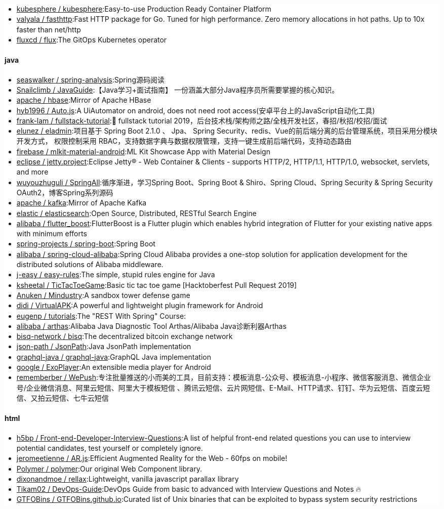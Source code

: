 * [kubesphere / kubesphere](https://github.com/kubesphere/kubesphere):Easy-to-use Production Ready Container Platform
* [valyala / fasthttp](https://github.com/valyala/fasthttp):Fast HTTP package for Go. Tuned for high performance. Zero memory allocations in hot paths. Up to 10x faster than net/http
* [fluxcd / flux](https://github.com/fluxcd/flux):The GitOps Kubernetes operator

#### java
* [seaswalker / spring-analysis](https://github.com/seaswalker/spring-analysis):Spring源码阅读
* [Snailclimb / JavaGuide](https://github.com/Snailclimb/JavaGuide):【Java学习+面试指南】 一份涵盖大部分Java程序员所需要掌握的核心知识。
* [apache / hbase](https://github.com/apache/hbase):Mirror of Apache HBase
* [hyb1996 / Auto.js](https://github.com/hyb1996/Auto.js):A UiAutomator on android, does not need root access(安卓平台上的JavaScript自动化工具)
* [frank-lam / fullstack-tutorial](https://github.com/frank-lam/fullstack-tutorial):🚀 fullstack tutorial 2019，后台技术栈/架构师之路/全栈开发社区，春招/秋招/校招/面试
* [elunez / eladmin](https://github.com/elunez/eladmin):项目基于 Spring Boot 2.1.0 、 Jpa、 Spring Security、redis、Vue的前后端分离的后台管理系统，项目采用分模块开发方式， 权限控制采用 RBAC，支持数据字典与数据权限管理，支持一键生成前后端代码，支持动态路由
* [firebase / mlkit-material-android](https://github.com/firebase/mlkit-material-android):ML Kit Showcase App with Material Design
* [eclipse / jetty.project](https://github.com/eclipse/jetty.project):Eclipse Jetty® - Web Container & Clients - supports HTTP/2, HTTP/1.1, HTTP/1.0, websocket, servlets, and more
* [wuyouzhuguli / SpringAll](https://github.com/wuyouzhuguli/SpringAll):循序渐进，学习Spring Boot、Spring Boot & Shiro、Spring Cloud、Spring Security & Spring Security OAuth2，博客Spring系列源码
* [apache / kafka](https://github.com/apache/kafka):Mirror of Apache Kafka
* [elastic / elasticsearch](https://github.com/elastic/elasticsearch):Open Source, Distributed, RESTful Search Engine
* [alibaba / flutter_boost](https://github.com/alibaba/flutter_boost):FlutterBoost is a Flutter plugin which enables hybrid integration of Flutter for your existing native apps with minimum efforts
* [spring-projects / spring-boot](https://github.com/spring-projects/spring-boot):Spring Boot
* [alibaba / spring-cloud-alibaba](https://github.com/alibaba/spring-cloud-alibaba):Spring Cloud Alibaba provides a one-stop solution for application development for the distributed solutions of Alibaba middleware.
* [j-easy / easy-rules](https://github.com/j-easy/easy-rules):The simple, stupid rules engine for Java
* [ksheetal / TicTacToeGame](https://github.com/ksheetal/TicTacToeGame):Basic tic tac toe game [Hacktoberfest Pull Request 2019]
* [Anuken / Mindustry](https://github.com/Anuken/Mindustry):A sandbox tower defense game
* [didi / VirtualAPK](https://github.com/didi/VirtualAPK):A powerful and lightweight plugin framework for Android
* [eugenp / tutorials](https://github.com/eugenp/tutorials):The "REST With Spring" Course:
* [alibaba / arthas](https://github.com/alibaba/arthas):Alibaba Java Diagnostic Tool Arthas/Alibaba Java诊断利器Arthas
* [bisq-network / bisq](https://github.com/bisq-network/bisq):The decentralized bitcoin exchange network
* [json-path / JsonPath](https://github.com/json-path/JsonPath):Java JsonPath implementation
* [graphql-java / graphql-java](https://github.com/graphql-java/graphql-java):GraphQL Java implementation
* [google / ExoPlayer](https://github.com/google/ExoPlayer):An extensible media player for Android
* [rememberber / WePush](https://github.com/rememberber/WePush):专注批量推送的小而美的工具，目前支持：模板消息-公众号、模板消息-小程序、微信客服消息、微信企业号/企业微信消息、阿里云短信、阿里大于模板短信 、腾讯云短信、云片网短信、E-Mail、HTTP请求、钉钉、华为云短信、百度云短信、又拍云短信、七牛云短信

#### html
* [h5bp / Front-end-Developer-Interview-Questions](https://github.com/h5bp/Front-end-Developer-Interview-Questions):A list of helpful front-end related questions you can use to interview potential candidates, test yourself or completely ignore.
* [jeromeetienne / AR.js](https://github.com/jeromeetienne/AR.js):Efficient Augmented Reality for the Web - 60fps on mobile!
* [Polymer / polymer](https://github.com/Polymer/polymer):Our original Web Component library.
* [dixonandmoe / rellax](https://github.com/dixonandmoe/rellax):Lightweight, vanilla javascript parallax library
* [Tikam02 / DevOps-Guide](https://github.com/Tikam02/DevOps-Guide):DevOps Guide from basic to advanced with Interview Questions and Notes 🔥
* [GTFOBins / GTFOBins.github.io](https://github.com/GTFOBins/GTFOBins.github.io):Curated list of Unix binaries that can be exploited to bypass system security restrictions